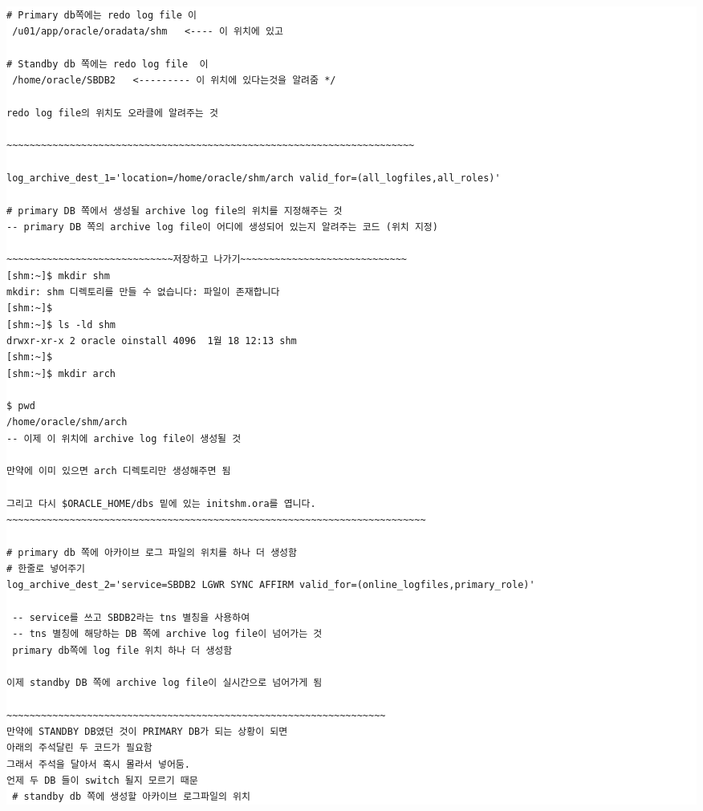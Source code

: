     # Primary db쪽에는 redo log file 이 
     /u01/app/oracle/oradata/shm   <---- 이 위치에 있고
    
    # Standby db 쪽에는 redo log file  이
     /home/oracle/SBDB2   <--------- 이 위치에 있다는것을 알려줌 */
    
    redo log file의 위치도 오라클에 알려주는 것 
    
    ~~~~~~~~~~~~~~~~~~~~~~~~~~~~~~~~~~~~~~~~~~~~~~~~~~~~~~~~~~~~~~~~~~~~~~~
    
    log_archive_dest_1='location=/home/oracle/shm/arch valid_for=(all_logfiles,all_roles)'
    
    # primary DB 쪽에서 생성될 archive log file의 위치를 지정해주는 것
    -- primary DB 쪽의 archive log file이 어디에 생성되어 있는지 알려주는 코드 (위치 지정)
    
    ~~~~~~~~~~~~~~~~~~~~~~~~~~~~~저장하고 나가기~~~~~~~~~~~~~~~~~~~~~~~~~~~~~
    [shm:~]$ mkdir shm
    mkdir: shm 디렉토리를 만들 수 없습니다: 파일이 존재합니다
    [shm:~]$
    [shm:~]$ ls -ld shm
    drwxr-xr-x 2 oracle oinstall 4096  1월 18 12:13 shm
    [shm:~]$
    [shm:~]$ mkdir arch
    
    $ pwd
    /home/oracle/shm/arch
    -- 이제 이 위치에 archive log file이 생성될 것
    
    만약에 이미 있으면 arch 디렉토리만 생성해주면 됨
    
    그리고 다시 $ORACLE_HOME/dbs 밑에 있는 initshm.ora를 엽니다.
    ~~~~~~~~~~~~~~~~~~~~~~~~~~~~~~~~~~~~~~~~~~~~~~~~~~~~~~~~~~~~~~~~~~~~~~~~~
    
    # primary db 쪽에 아카이브 로그 파일의 위치를 하나 더 생성함
    # 한줄로 넣어주기 
    log_archive_dest_2='service=SBDB2 LGWR SYNC AFFIRM valid_for=(online_logfiles,primary_role)' 
       
     -- service를 쓰고 SBDB2라는 tns 별칭을 사용하여 
     -- tns 별칭에 해당하는 DB 쪽에 archive log file이 넘어가는 것 
     primary db쪽에 log file 위치 하나 더 생성함
    
    이제 standby DB 쪽에 archive log file이 실시간으로 넘어가게 됨 
    
    ~~~~~~~~~~~~~~~~~~~~~~~~~~~~~~~~~~~~~~~~~~~~~~~~~~~~~~~~~~~~~~~~~~
    만약에 STANDBY DB였던 것이 PRIMARY DB가 되는 상황이 되면 
    아래의 주석달린 두 코드가 필요함
    그래서 주석을 달아서 혹시 몰라서 넣어둠.
    언제 두 DB 들이 switch 될지 모르기 때문 
     # standby db 쪽에 생성할 아카이브 로그파일의 위치 
    